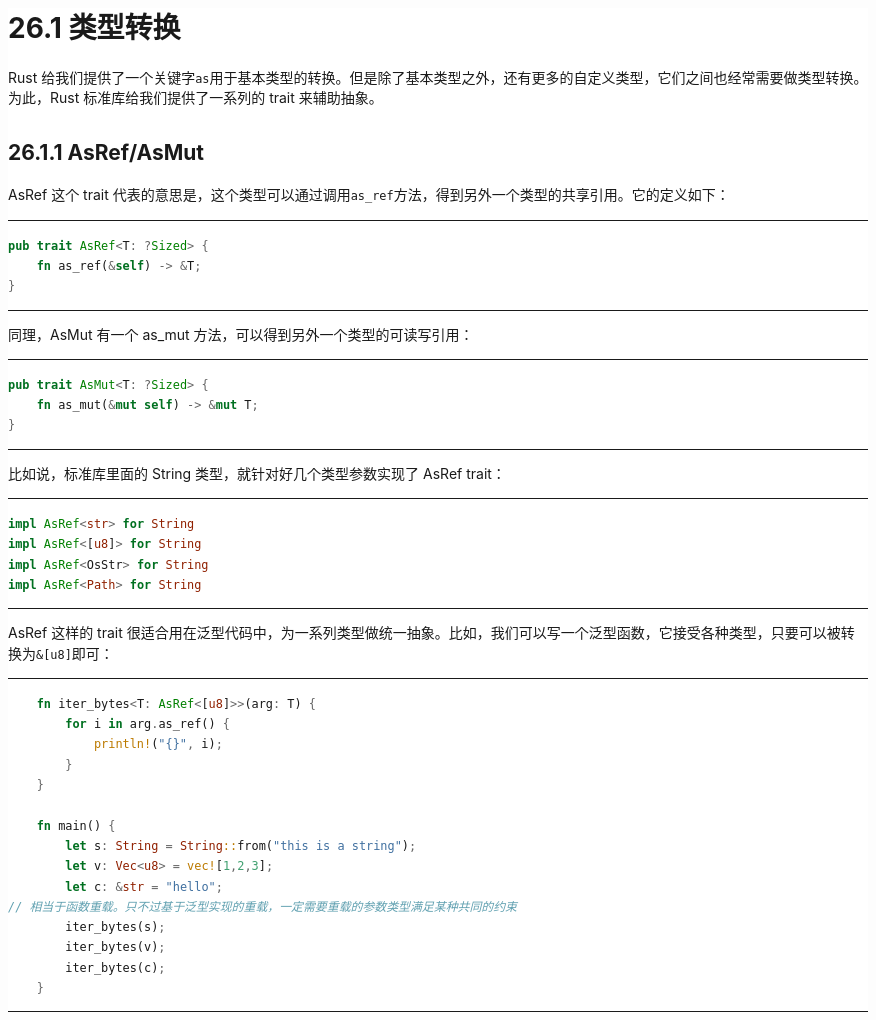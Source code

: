 # 26.1 类型转换

Rust 给我们提供了一个关键字`as`用于基本类型的转换。但是除了基本类型之外，还有更多的自定义类型，它们之间也经常需要做类型转换。为此，Rust 标准库给我们提供了一系列的 trait 来辅助抽象。

## 26.1.1 AsRef/AsMut

AsRef 这个 trait 代表的意思是，这个类型可以通过调用`as_ref`方法，得到另外一个类型的共享引用。它的定义如下：

---

```rust
pub trait AsRef<T: ?Sized> {
    fn as_ref(&self) -> &T;
}
```

---

同理，AsMut 有一个 as\_mut 方法，可以得到另外一个类型的可读写引用：

---

```rust
pub trait AsMut<T: ?Sized> {
    fn as_mut(&mut self) -> &mut T;
}
```

---

比如说，标准库里面的 String 类型，就针对好几个类型参数实现了 AsRef trait：

---

```rust
impl AsRef<str> for String
impl AsRef<[u8]> for String
impl AsRef<OsStr> for String
impl AsRef<Path> for String
```

---

AsRef 这样的 trait 很适合用在泛型代码中，为一系列类型做统一抽象。比如，我们可以写一个泛型函数，它接受各种类型，只要可以被转换为`&[u8]`即可：

---

```rust
    fn iter_bytes<T: AsRef<[u8]>>(arg: T) {
        for i in arg.as_ref() {
            println!("{}", i);
        }
    }

    fn main() {
        let s: String = String::from("this is a string");
        let v: Vec<u8> = vec![1,2,3];
        let c: &str = "hello";
// 相当于函数重载。只不过基于泛型实现的重载，一定需要重载的参数类型满足某种共同的约束
        iter_bytes(s);
        iter_bytes(v);
        iter_bytes(c);
    }
```

---